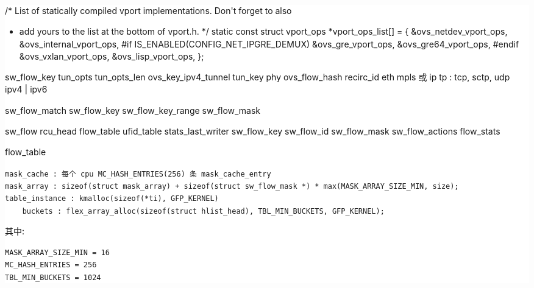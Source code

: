 /* List of statically compiled vport implementations.  Don't forget to also
 * add yours to the list at the bottom of vport.h. */
static const struct vport_ops *vport_ops_list[] = {
	&ovs_netdev_vport_ops,
	&ovs_internal_vport_ops,
#if IS_ENABLED(CONFIG_NET_IPGRE_DEMUX)
	&ovs_gre_vport_ops,
	&ovs_gre64_vport_ops,
#endif
	&ovs_vxlan_vport_ops,
	&ovs_lisp_vport_ops,
};

sw_flow_key
    tun_opts
    tun_opts_len
    ovs_key_ipv4_tunnel tun_key
    phy
    ovs_flow_hash
    recirc_id
    eth
    mpls 或 ip
    tp : tcp, sctp, udp
    ipv4 | ipv6

sw_flow_match
    sw_flow_key
    sw_flow_key_range
    sw_flow_mask

sw_flow
    rcu_head
    flow_table
    ufid_table
    stats_last_writer
    sw_flow_key
    sw_flow_id
    sw_flow_mask
    sw_flow_actions
    flow_stats

flow_table

    mask_cache : 每个 cpu MC_HASH_ENTRIES(256) 条 mask_cache_entry
    mask_array : sizeof(struct mask_array) + sizeof(struct sw_flow_mask *) * max(MASK_ARRAY_SIZE_MIN, size);
    table_instance : kmalloc(sizeof(*ti), GFP_KERNEL)
        buckets : flex_array_alloc(sizeof(struct hlist_head), TBL_MIN_BUCKETS, GFP_KERNEL);

其中:

    MASK_ARRAY_SIZE_MIN = 16
    MC_HASH_ENTRIES = 256
    TBL_MIN_BUCKETS = 1024

